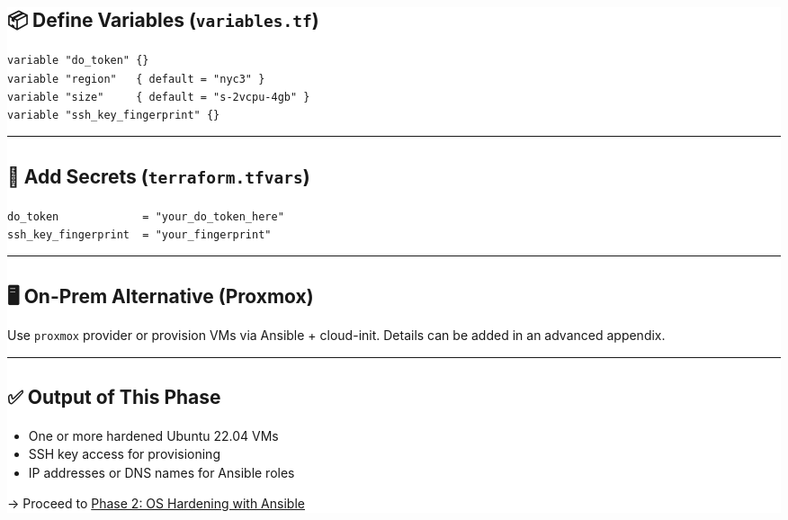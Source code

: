 
## 📦 Define Variables (`variables.tf`)

```hcl
variable "do_token" {}
variable "region"   { default = "nyc3" }
variable "size"     { default = "s-2vcpu-4gb" }
variable "ssh_key_fingerprint" {}
```

---

## 🔐 Add Secrets (`terraform.tfvars`)

```
do_token             = "your_do_token_here"
ssh_key_fingerprint  = "your_fingerprint"
```

---

## 🖥️ On-Prem Alternative (Proxmox)

Use `proxmox` provider or provision VMs via Ansible + cloud-init. Details can be added in an advanced appendix.

---

## ✅ Output of This Phase

- One or more hardened Ubuntu 22.04 VMs
- SSH key access for provisioning
- IP addresses or DNS names for Ansible roles

→ Proceed to [Phase 2: OS Hardening with Ansible](03_ansible_hardening.md)
